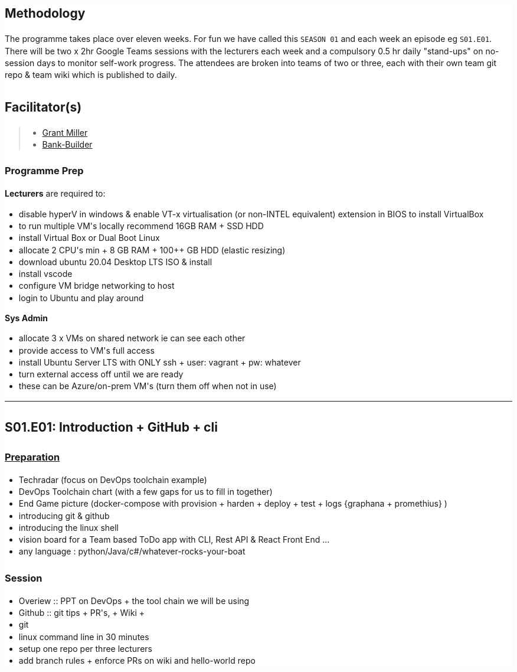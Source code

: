 ## Methodology

The programme takes place over eleven weeks.  For fun we have called this `SEASON 01` and each week an episode eg `S01.E01`.  There will be two x 2hr Google Teams sessions with the lecturers each week and a compulsory 0.5 hr daily "stand-ups" on no-session days to monitor self-work progress.  The attendees are broken into teams of two or three, each with their own team git repo & team wiki which is published to daily.

## Facilitator(s)


> * [Grant Miller](https://github.com/gm7)
> * [Bank-Builder](https://github.com/bank-builder)




### Programme Prep
**Lecturers** are required to:
- disable hyperV in windows & enable VT-x virtualisation (or non-INTEL equivalent) extension in BIOS to install VirtualBox
- to run multiple VM's locally recommend 16GB RAM + SSD HDD
- install Virtual Box or Dual Boot Linux
- allocate 2 CPU's min + 8 GB RAM + 100++ GB HDD (elastic resizing)
- download ubuntu 20.04 Desktop LTS ISO & install
- install vscode
- configure VM bridge networking to host
- login to Ubuntu and play around

**Sys Admin**
- allocate 3 x VMs on shared network ie can see each other
- provide access to VM's full access
- install Ubuntu Server LTS with ONLY ssh + user: vagrant + pw: whatever
- turn external access off until we are ready
- these can be Azure/on-prem VM's (turn them off when not in use)

---

## S01.E01: Introduction + GitHub + cli

### [Preparation](resources/s01e01.md)
- Techradar (focus on DevOps toolchain example)
- DevOps Toolchain chart (with a few gaps for us to fill in together)
- End Game picture (docker-compose with provision + harden + deploy + test + logs {graphana + promethius} )
- introducing git & github
- introducing the linux shell
- vision board for a Team based ToDo app with CLI, Rest API & React Front End ...
- any language : python/Java/c#/whatever-rocks-your-boat


### Session
- Overiew :: PPT on DevOps + the tool chain we will be using
- Github :: git tips + PR's, + Wiki + 
- git
- linux command line in 30 minutes
- setup one repo per three lecturers
- add branch rules + enforce PRs on wiki and hello-world repo
